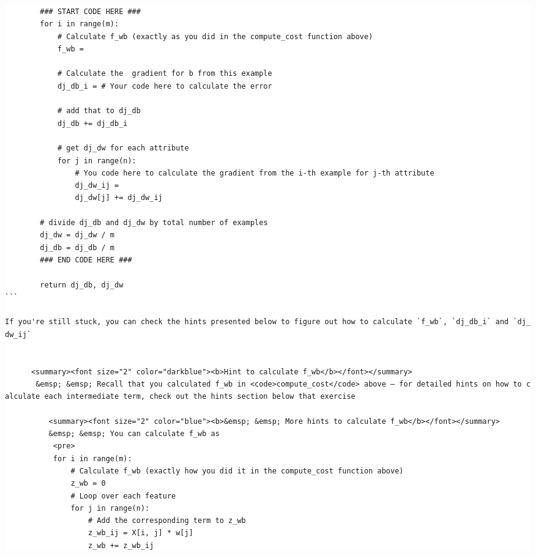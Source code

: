             ### START CODE HERE ###
            for i in range(m):
                # Calculate f_wb (exactly as you did in the compute_cost function above)
                f_wb =

                # Calculate the  gradient for b from this example
                dj_db_i = # Your code here to calculate the error

                # add that to dj_db
                dj_db += dj_db_i

                # get dj_dw for each attribute
                for j in range(n):
                    # You code here to calculate the gradient from the i-th example for j-th attribute
                    dj_dw_ij =
                    dj_dw[j] += dj_dw_ij

            # divide dj_db and dj_dw by total number of examples
            dj_dw = dj_dw / m
            dj_db = dj_db / m
            ### END CODE HERE ###

            return dj_db, dj_dw
    ```

    If you're still stuck, you can check the hints presented below to figure out how to calculate `f_wb`, `dj_db_i` and `dj_dw_ij`


          <summary><font size="2" color="darkblue"><b>Hint to calculate f_wb</b></font></summary>
           &emsp; &emsp; Recall that you calculated f_wb in <code>compute_cost</code> above — for detailed hints on how to calculate each intermediate term, check out the hints section below that exercise

              <summary><font size="2" color="blue"><b>&emsp; &emsp; More hints to calculate f_wb</b></font></summary>
              &emsp; &emsp; You can calculate f_wb as
               <pre>
               for i in range(m):
                   # Calculate f_wb (exactly how you did it in the compute_cost function above)
                   z_wb = 0
                   # Loop over each feature
                   for j in range(n):
                       # Add the corresponding term to z_wb
                       z_wb_ij = X[i, j] * w[j]
                       z_wb += z_wb_ij
